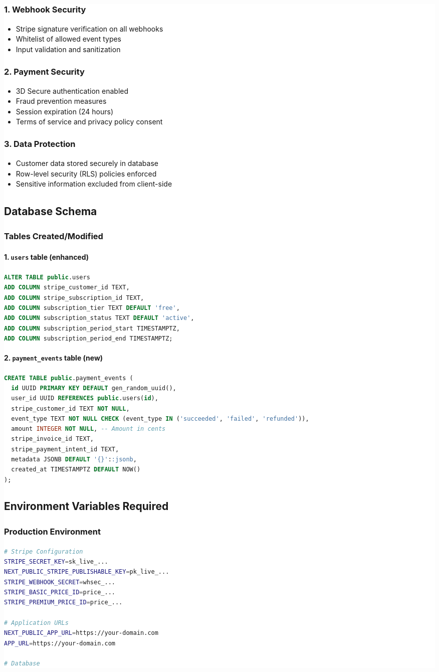 ### 1. Webhook Security
- Stripe signature verification on all webhooks
- Whitelist of allowed event types
- Input validation and sanitization

### 2. Payment Security
- 3D Secure authentication enabled
- Fraud prevention measures
- Session expiration (24 hours)
- Terms of service and privacy policy consent

### 3. Data Protection
- Customer data stored securely in database
- Row-level security (RLS) policies enforced
- Sensitive information excluded from client-side

## Database Schema

### Tables Created/Modified

#### 1. `users` table (enhanced)
```sql
ALTER TABLE public.users 
ADD COLUMN stripe_customer_id TEXT,
ADD COLUMN stripe_subscription_id TEXT,
ADD COLUMN subscription_tier TEXT DEFAULT 'free',
ADD COLUMN subscription_status TEXT DEFAULT 'active',
ADD COLUMN subscription_period_start TIMESTAMPTZ,
ADD COLUMN subscription_period_end TIMESTAMPTZ;
```

#### 2. `payment_events` table (new)
```sql
CREATE TABLE public.payment_events (
  id UUID PRIMARY KEY DEFAULT gen_random_uuid(),
  user_id UUID REFERENCES public.users(id),
  stripe_customer_id TEXT NOT NULL,
  event_type TEXT NOT NULL CHECK (event_type IN ('succeeded', 'failed', 'refunded')),
  amount INTEGER NOT NULL, -- Amount in cents
  stripe_invoice_id TEXT,
  stripe_payment_intent_id TEXT,
  metadata JSONB DEFAULT '{}'::jsonb,
  created_at TIMESTAMPTZ DEFAULT NOW()
);
```

## Environment Variables Required

### Production Environment
```bash
# Stripe Configuration
STRIPE_SECRET_KEY=sk_live_...
NEXT_PUBLIC_STRIPE_PUBLISHABLE_KEY=pk_live_...
STRIPE_WEBHOOK_SECRET=whsec_...
STRIPE_BASIC_PRICE_ID=price_...
STRIPE_PREMIUM_PRICE_ID=price_...

# Application URLs
NEXT_PUBLIC_APP_URL=https://your-domain.com
APP_URL=https://your-domain.com

# Database
```
